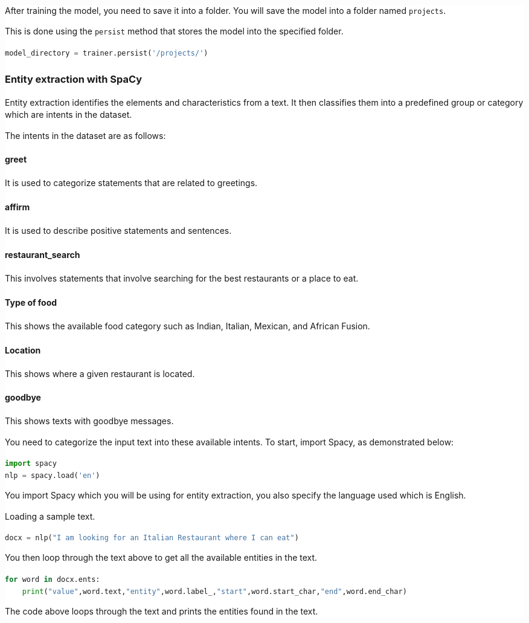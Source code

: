 After training the model, you need to save it into a folder. You will save the model into a folder named `projects`. 

This is done using the `persist` method that stores the model into the specified folder.

```python
model_directory = trainer.persist('/projects/')
```

### Entity extraction with SpaCy
Entity extraction identifies the elements and characteristics from a text. It then classifies them into a predefined group or category which are intents in the dataset. 

The intents in the dataset are as follows:

#### greet
It is used to categorize statements that are related to greetings.

#### affirm
It is used to describe positive statements and sentences.

#### restaurant_search
This involves statements that involve searching for the best restaurants or a place to eat.

#### Type of food
This shows the available food category such as Indian, Italian, Mexican, and African Fusion.

#### Location
This shows where a given restaurant is located.

#### goodbye
This shows texts with goodbye messages.

You need to categorize the input text into these available intents. To start, import Spacy, as demonstrated below:

```python
import spacy
nlp = spacy.load('en')
```

You import Spacy which you will be using for entity extraction, you also specify the language used which is English.

Loading a sample text.

```python
docx = nlp("I am looking for an Italian Restaurant where I can eat")
```

You then loop through the text above to get all the available entities in the text.

```python
for word in docx.ents:
    print("value",word.text,"entity",word.label_,"start",word.start_char,"end",word.end_char)
```

The code above loops through the text and prints the entities found in the text. 
